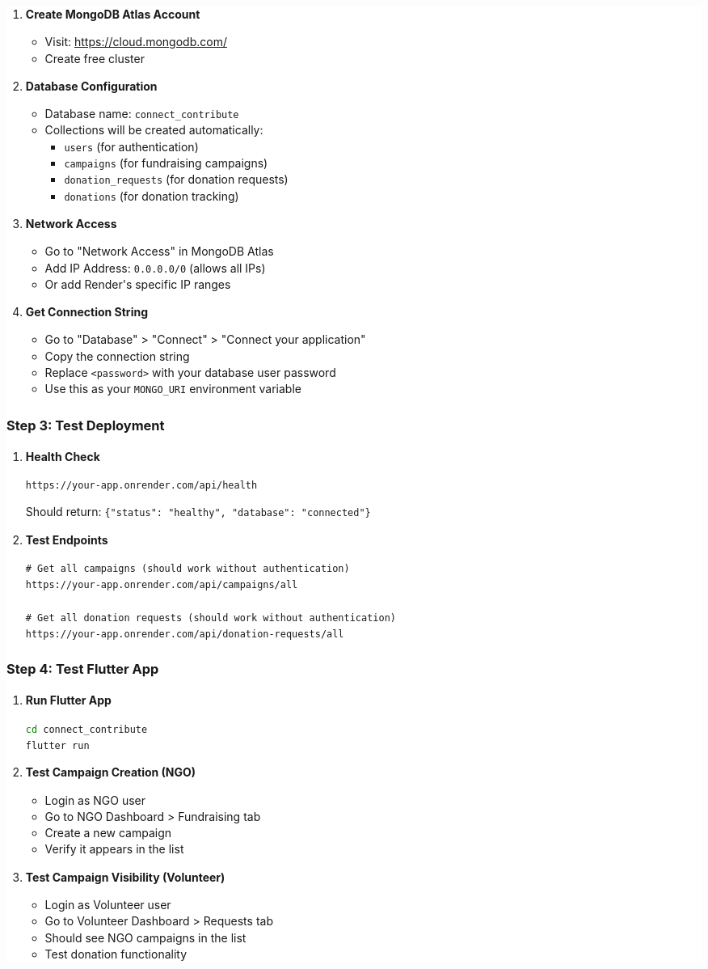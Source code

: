 1. **Create MongoDB Atlas Account**
   - Visit: https://cloud.mongodb.com/
   - Create free cluster

2. **Database Configuration**
   - Database name: `connect_contribute`
   - Collections will be created automatically:
     - `users` (for authentication)
     - `campaigns` (for fundraising campaigns)
     - `donation_requests` (for donation requests)
     - `donations` (for donation tracking)

3. **Network Access**
   - Go to "Network Access" in MongoDB Atlas
   - Add IP Address: `0.0.0.0/0` (allows all IPs)
   - Or add Render's specific IP ranges

4. **Get Connection String**
   - Go to "Database" > "Connect" > "Connect your application"
   - Copy the connection string
   - Replace `<password>` with your database user password
   - Use this as your `MONGO_URI` environment variable

### Step 3: Test Deployment

1. **Health Check**
   ```
   https://your-app.onrender.com/api/health
   ```
   Should return: `{"status": "healthy", "database": "connected"}`

2. **Test Endpoints**
   ```
   # Get all campaigns (should work without authentication)
   https://your-app.onrender.com/api/campaigns/all
   
   # Get all donation requests (should work without authentication)
   https://your-app.onrender.com/api/donation-requests/all
   ```

### Step 4: Test Flutter App

1. **Run Flutter App**
   ```bash
   cd connect_contribute
   flutter run
   ```

2. **Test Campaign Creation (NGO)**
   - Login as NGO user
   - Go to NGO Dashboard > Fundraising tab
   - Create a new campaign
   - Verify it appears in the list

3. **Test Campaign Visibility (Volunteer)**
   - Login as Volunteer user
   - Go to Volunteer Dashboard > Requests tab
   - Should see NGO campaigns in the list
   - Test donation functionality
